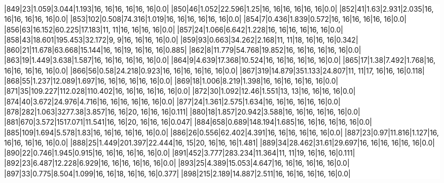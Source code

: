 |849|23|1.059|3.044|1.193|16, 16|16, 16|16, 16|0.0|
|850|46|1.052|22.596|1.25|16, 16|16, 16|16, 16|0.0|
|852|41|1.63|2.931|2.035|16, 16|16, 16|16, 16|0.0|
|853|102|0.508|74.316|1.019|16, 16|16, 16|16, 16|0.0|
|854|7|0.436|1.839|0.572|16, 16|16, 16|16, 16|0.0|
|856|63|16.152|60.225|17.183|11, 11|16, 16|16, 16|0.0|
|857|24|1.066|6.642|1.228|16, 16|16, 16|16, 16|0.0|
|858|43|18.601|195.453|32.172|9, 9|16, 16|16, 16|0.0|
|859|93|0.663|34.262|2.168|11, 11|18, 16|16, 16|0.342|
|860|21|11.678|63.668|15.144|16, 16|19, 16|16, 16|0.885|
|862|8|11.779|54.768|19.852|16, 16|16, 16|16, 16|0.0|
|863|19|1.449|3.638|1.587|16, 16|16, 16|16, 16|0.0|
|864|9|4.639|17.368|10.524|16, 16|16, 16|16, 16|0.0|
|865|17|1.38|7.492|1.768|16, 16|16, 16|16, 16|0.0|
|866|56|0.58|24.218|0.923|16, 16|16, 16|16, 16|0.0|
|867|319|14.879|351.133|24.807|11, 11|17, 16|16, 16|0.118|
|868|55|1.237|12.089|1.697|16, 16|16, 16|16, 16|0.0|
|869|18|1.006|8.219|1.398|16, 16|16, 16|16, 16|0.0|
|871|35|109.227|112.028|110.402|16, 16|16, 16|16, 16|0.0|
|872|30|1.092|12.46|1.551|13, 13|16, 16|16, 16|0.0|
|874|40|3.672|24.976|4.716|16, 16|16, 16|16, 16|0.0|
|877|24|1.361|2.575|1.634|16, 16|16, 16|16, 16|0.0|
|878|282|1.063|3277.38|3.857|16, 16|20, 16|16, 16|0.111|
|880|18|1.857|20.942|3.588|16, 16|16, 16|16, 16|0.0|
|881|670|3.572|1517.071|11.541|16, 16|20, 16|16, 16|0.047|
|884|658|0.689|148.194|1.685|16, 16|16, 16|16, 16|0.0|
|885|109|1.694|5.578|1.83|16, 16|16, 16|16, 16|0.0|
|886|26|0.556|62.402|4.391|16, 16|16, 16|16, 16|0.0|
|887|23|0.97|11.816|1.127|16, 16|16, 16|16, 16|0.0|
|888|25|1.449|201.397|22.444|16, 15|20, 16|16, 16|1.481|
|889|34|28.462|31.61|29.697|16, 16|16, 16|16, 16|0.0|
|890|22|0.746|1.945|0.915|16, 16|16, 16|16, 16|0.0|
|891|452|3.777|283.234|11.364|11, 11|19, 16|16, 16|0.111|
|892|23|6.487|12.228|6.929|16, 16|16, 16|16, 16|0.0|
|893|25|4.389|15.053|4.647|16, 16|16, 16|16, 16|0.0|
|897|33|0.775|8.504|1.099|16, 16|18, 16|16, 16|0.377|
|898|215|2.189|14.887|2.511|16, 16|16, 16|16, 16|0.0|